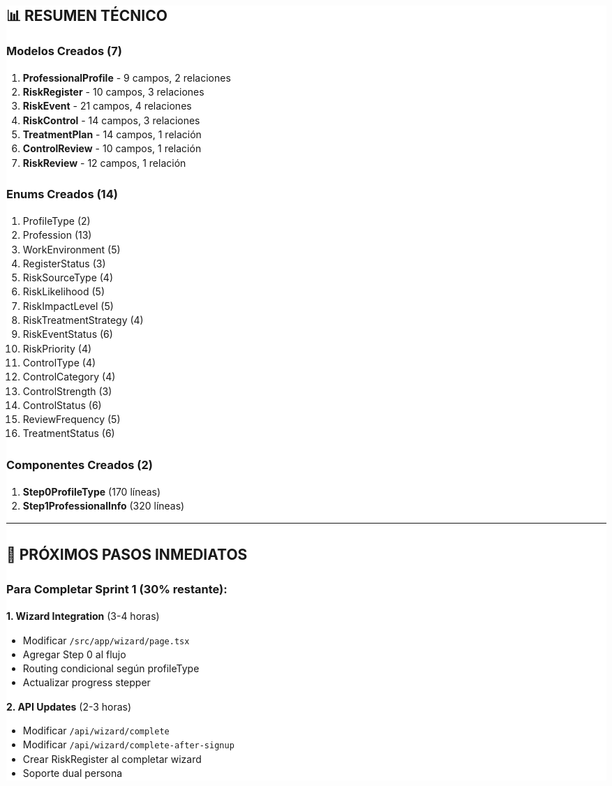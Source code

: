 
## 📊 RESUMEN TÉCNICO

### Modelos Creados (7)
1. **ProfessionalProfile** - 9 campos, 2 relaciones
2. **RiskRegister** - 10 campos, 3 relaciones
3. **RiskEvent** - 21 campos, 4 relaciones
4. **RiskControl** - 14 campos, 3 relaciones
5. **TreatmentPlan** - 14 campos, 1 relación
6. **ControlReview** - 10 campos, 1 relación
7. **RiskReview** - 12 campos, 1 relación

### Enums Creados (14)
1. ProfileType (2)
2. Profession (13)
3. WorkEnvironment (5)
4. RegisterStatus (3)
5. RiskSourceType (4)
6. RiskLikelihood (5)
7. RiskImpactLevel (5)
8. RiskTreatmentStrategy (4)
9. RiskEventStatus (6)
10. RiskPriority (4)
11. ControlType (4)
12. ControlCategory (4)
13. ControlStrength (3)
14. ControlStatus (6)
15. ReviewFrequency (5)
16. TreatmentStatus (6)

### Componentes Creados (2)
1. **Step0ProfileType** (170 líneas)
2. **Step1ProfessionalInfo** (320 líneas)

---

## 🎯 PRÓXIMOS PASOS INMEDIATOS

### Para Completar Sprint 1 (30% restante):

**1. Wizard Integration** (3-4 horas)
- Modificar `/src/app/wizard/page.tsx`
- Agregar Step 0 al flujo
- Routing condicional según profileType
- Actualizar progress stepper

**2. API Updates** (2-3 horas)
- Modificar `/api/wizard/complete`
- Modificar `/api/wizard/complete-after-signup`
- Crear RiskRegister al completar wizard
- Soporte dual persona
